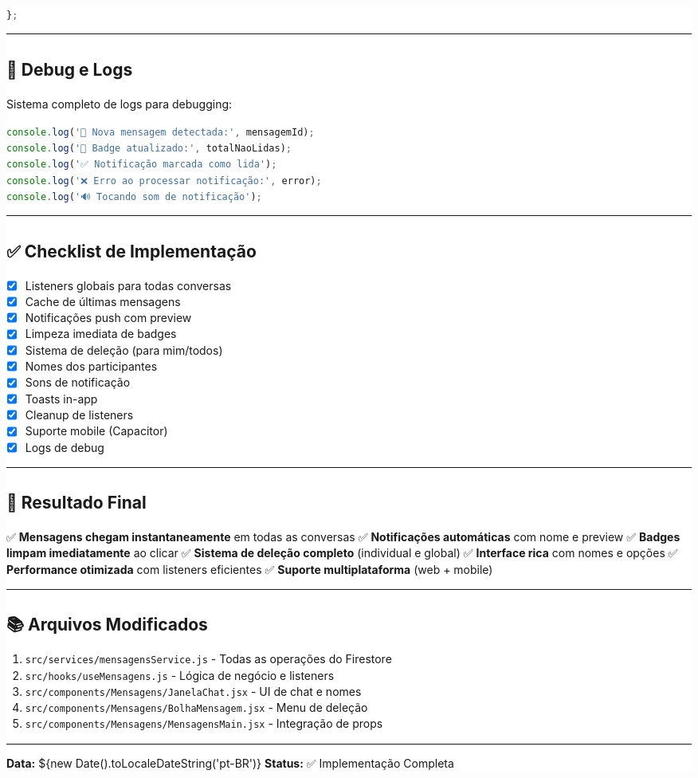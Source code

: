 ```javascript
};
```

---

## 🐛 Debug e Logs

Sistema completo de logs para debugging:

```javascript
console.log('📨 Nova mensagem detectada:', mensagemId);
console.log('🔔 Badge atualizado:', totalNaoLidas);
console.log('✅ Notificação marcada como lida');
console.log('❌ Erro ao processar notificação:', error);
console.log('🔊 Tocando som de notificação');
```

---

## ✅ Checklist de Implementação

- [x] Listeners globais para todas conversas
- [x] Cache de últimas mensagens
- [x] Notificações push com preview
- [x] Limpeza imediata de badges
- [x] Sistema de deleção (para mim/todos)
- [x] Nomes dos participantes
- [x] Sons de notificação
- [x] Toasts in-app
- [x] Cleanup de listeners
- [x] Suporte mobile (Capacitor)
- [x] Logs de debug

---

## 🎉 Resultado Final

✅ **Mensagens chegam instantaneamente** em todas as conversas
✅ **Notificações automáticas** com nome e preview
✅ **Badges limpam imediatamente** ao clicar
✅ **Sistema de deleção completo** (individual e global)
✅ **Interface rica** com nomes e opções
✅ **Performance otimizada** com listeners eficientes
✅ **Suporte multiplataforma** (web + mobile)

---

## 📚 Arquivos Modificados

1. `src/services/mensagensService.js` - Todas as operações do Firestore
2. `src/hooks/useMensagens.js` - Lógica de negócio e listeners
3. `src/components/Mensagens/JanelaChat.jsx` - UI de chat e nomes
4. `src/components/Mensagens/BolhaMensagem.jsx` - Menu de deleção
5. `src/components/Mensagens/MensagensMain.jsx` - Integração de props

---

**Data:** ${new Date().toLocaleDateString('pt-BR')}
**Status:** ✅ Implementação Completa

